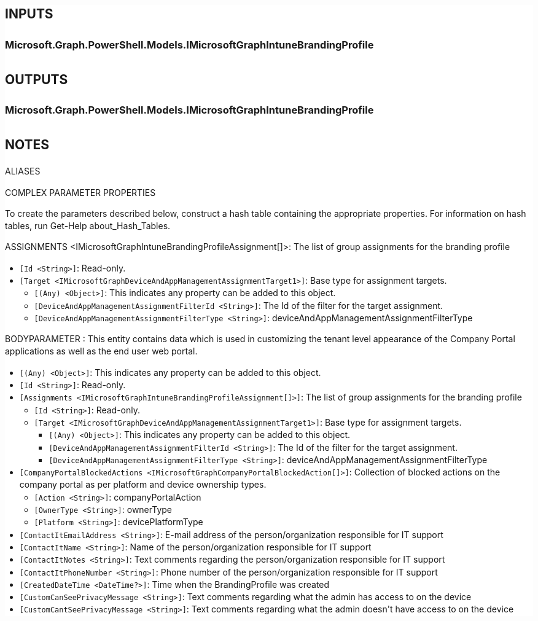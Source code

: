 ## INPUTS

### Microsoft.Graph.PowerShell.Models.IMicrosoftGraphIntuneBrandingProfile

## OUTPUTS

### Microsoft.Graph.PowerShell.Models.IMicrosoftGraphIntuneBrandingProfile

## NOTES

ALIASES

COMPLEX PARAMETER PROPERTIES

To create the parameters described below, construct a hash table containing the appropriate properties. For information on hash tables, run Get-Help about_Hash_Tables.


ASSIGNMENTS <IMicrosoftGraphIntuneBrandingProfileAssignment[]>: The list of group assignments for the branding profile
  - `[Id <String>]`: Read-only.
  - `[Target <IMicrosoftGraphDeviceAndAppManagementAssignmentTarget1>]`: Base type for assignment targets.
    - `[(Any) <Object>]`: This indicates any property can be added to this object.
    - `[DeviceAndAppManagementAssignmentFilterId <String>]`: The Id of the filter for the target assignment.
    - `[DeviceAndAppManagementAssignmentFilterType <String>]`: deviceAndAppManagementAssignmentFilterType

BODYPARAMETER <IMicrosoftGraphIntuneBrandingProfile>: This entity contains data which is used in customizing the tenant level appearance of the Company Portal applications as well as the end user web portal.
  - `[(Any) <Object>]`: This indicates any property can be added to this object.
  - `[Id <String>]`: Read-only.
  - `[Assignments <IMicrosoftGraphIntuneBrandingProfileAssignment[]>]`: The list of group assignments for the branding profile
    - `[Id <String>]`: Read-only.
    - `[Target <IMicrosoftGraphDeviceAndAppManagementAssignmentTarget1>]`: Base type for assignment targets.
      - `[(Any) <Object>]`: This indicates any property can be added to this object.
      - `[DeviceAndAppManagementAssignmentFilterId <String>]`: The Id of the filter for the target assignment.
      - `[DeviceAndAppManagementAssignmentFilterType <String>]`: deviceAndAppManagementAssignmentFilterType
  - `[CompanyPortalBlockedActions <IMicrosoftGraphCompanyPortalBlockedAction[]>]`: Collection of blocked actions on the company portal as per platform and device ownership types.
    - `[Action <String>]`: companyPortalAction
    - `[OwnerType <String>]`: ownerType
    - `[Platform <String>]`: devicePlatformType
  - `[ContactItEmailAddress <String>]`: E-mail address of the person/organization responsible for IT support
  - `[ContactItName <String>]`: Name of the person/organization responsible for IT support
  - `[ContactItNotes <String>]`: Text comments regarding the person/organization responsible for IT support
  - `[ContactItPhoneNumber <String>]`: Phone number of the person/organization responsible for IT support
  - `[CreatedDateTime <DateTime?>]`: Time when the BrandingProfile was created
  - `[CustomCanSeePrivacyMessage <String>]`: Text comments regarding what the admin has access to on the device
  - `[CustomCantSeePrivacyMessage <String>]`: Text comments regarding what the admin doesn't have access to on the device
